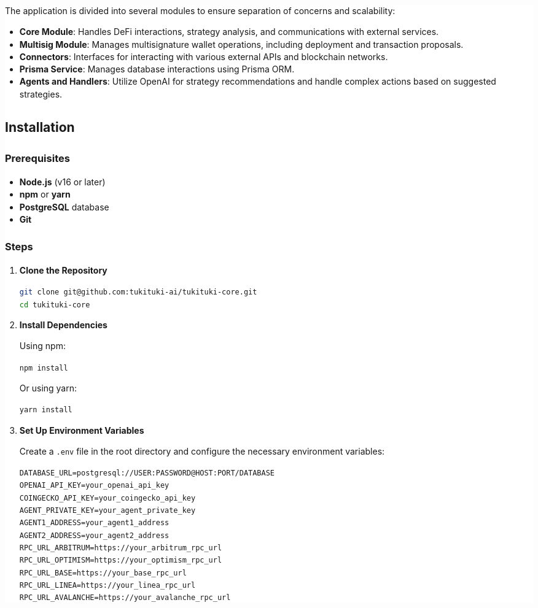 The application is divided into several modules to ensure separation of concerns and scalability:

- **Core Module**: Handles DeFi interactions, strategy analysis, and communications with external services.
- **Multisig Module**: Manages multisignature wallet operations, including deployment and transaction proposals.
- **Connectors**: Interfaces for interacting with various external APIs and blockchain networks.
- **Prisma Service**: Manages database interactions using Prisma ORM.
- **Agents and Handlers**: Utilize OpenAI for strategy recommendations and handle complex actions based on suggested strategies.

## Installation

### Prerequisites

- **Node.js** (v16 or later)
- **npm** or **yarn**
- **PostgreSQL** database
- **Git**

### Steps

1. **Clone the Repository**

   ```bash
   git clone git@github.com:tukituki-ai/tukituki-core.git
   cd tukituki-core
   ```

2. **Install Dependencies**

   Using npm:

   ```bash
   npm install
   ```

   Or using yarn:

   ```bash
   yarn install
   ```

3. **Set Up Environment Variables**

   Create a `.env` file in the root directory and configure the necessary environment variables:

   ```env
   DATABASE_URL=postgresql://USER:PASSWORD@HOST:PORT/DATABASE
   OPENAI_API_KEY=your_openai_api_key
   COINGECKO_API_KEY=your_coingecko_api_key
   AGENT_PRIVATE_KEY=your_agent_private_key
   AGENT1_ADDRESS=your_agent1_address
   AGENT2_ADDRESS=your_agent2_address
   RPC_URL_ARBITRUM=https://your_arbitrum_rpc_url
   RPC_URL_OPTIMISM=https://your_optimism_rpc_url
   RPC_URL_BASE=https://your_base_rpc_url
   RPC_URL_LINEA=https://your_linea_rpc_url
   RPC_URL_AVALANCHE=https://your_avalanche_rpc_url
   ```
